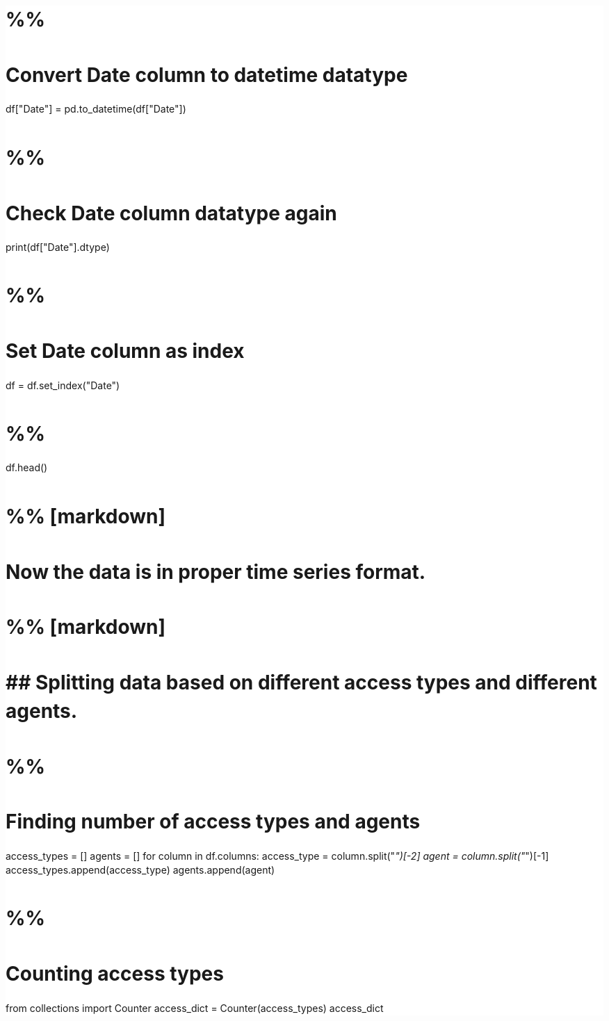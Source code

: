 # %%
# Convert Date column to datetime datatype
df["Date"] = pd.to_datetime(df["Date"])

# %%
# Check Date column datatype again
print(df["Date"].dtype)

# %%
# Set Date column as index
df = df.set_index("Date")

# %%
df.head()

# %% [markdown]
# Now the data is in proper time series format.

# %% [markdown]
# ## Splitting data based on different access types and different agents.

# %%
# Finding number of access types and agents
access_types = []
agents = []
for column in df.columns:
    access_type = column.split("_")[-2]
    agent = column.split("_")[-1]
    access_types.append(access_type)
    agents.append(agent)

# %%
# Counting access types
from collections import Counter
access_dict = Counter(access_types)
access_dict
